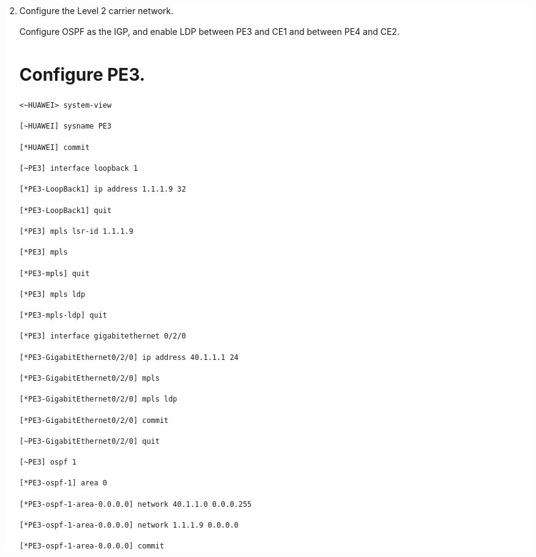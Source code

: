2. Configure the Level 2 carrier network.
   
   
   
   Configure OSPF as the IGP, and enable LDP between PE3 and CE1 and between PE4 and CE2.
   
   # Configure PE3.
   
   ```
   <~HUAWEI> system-view
   ```
   ```
   [~HUAWEI] sysname PE3
   ```
   ```
   [*HUAWEI] commit
   ```
   ```
   [~PE3] interface loopback 1
   ```
   ```
   [*PE3-LoopBack1] ip address 1.1.1.9 32
   ```
   ```
   [*PE3-LoopBack1] quit
   ```
   ```
   [*PE3] mpls lsr-id 1.1.1.9
   ```
   ```
   [*PE3] mpls
   ```
   ```
   [*PE3-mpls] quit
   ```
   ```
   [*PE3] mpls ldp
   ```
   ```
   [*PE3-mpls-ldp] quit
   ```
   ```
   [*PE3] interface gigabitethernet 0/2/0
   ```
   ```
   [*PE3-GigabitEthernet0/2/0] ip address 40.1.1.1 24
   ```
   ```
   [*PE3-GigabitEthernet0/2/0] mpls
   ```
   ```
   [*PE3-GigabitEthernet0/2/0] mpls ldp
   ```
   ```
   [*PE3-GigabitEthernet0/2/0] commit
   ```
   ```
   [~PE3-GigabitEthernet0/2/0] quit
   ```
   ```
   [~PE3] ospf 1
   ```
   ```
   [*PE3-ospf-1] area 0
   ```
   ```
   [*PE3-ospf-1-area-0.0.0.0] network 40.1.1.0 0.0.0.255
   ```
   ```
   [*PE3-ospf-1-area-0.0.0.0] network 1.1.1.9 0.0.0.0
   ```
   ```
   [*PE3-ospf-1-area-0.0.0.0] commit
   ```